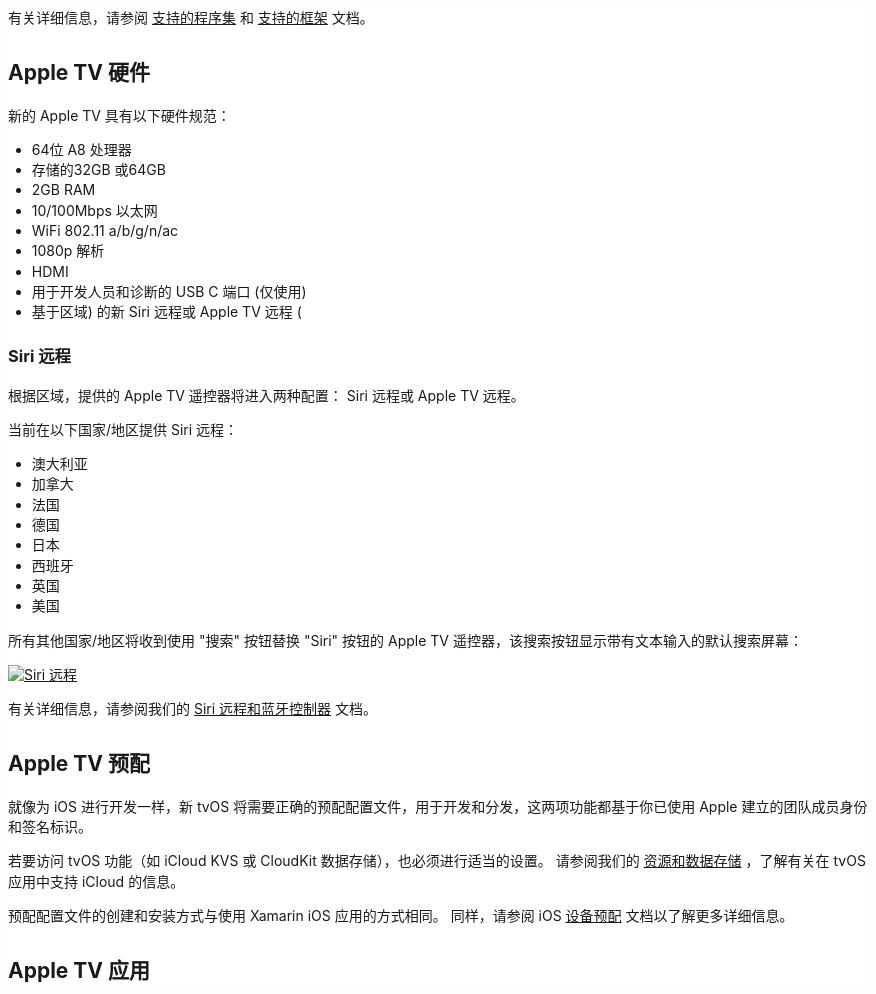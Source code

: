 有关详细信息，请参阅 [支持的程序集](~/ios/tvos/internals/assemblies.md) 和 [支持的框架](~/ios/tvos/internals/frameworks.md) 文档。

<a name="Apple-TV-Hardware"></a>

## <a name="apple-tv-hardware"></a>Apple TV 硬件

新的 Apple TV 具有以下硬件规范：

- 64位 A8 处理器
- 存储的32GB 或64GB
- 2GB RAM
- 10/100Mbps 以太网
- WiFi 802.11 a/b/g/n/ac
- 1080p 解析
- HDMI
- 用于开发人员和诊断的 USB C 端口 (仅使用) 
- 基于区域) 的新 Siri 远程或 Apple TV 远程 (

### <a name="siri-remote"></a>Siri 远程

根据区域，提供的 Apple TV 遥控器将进入两种配置： Siri 远程或 Apple TV 远程。

当前在以下国家/地区提供 Siri 远程：

- 澳大利亚
- 加拿大
- 法国
- 德国
- 日本
- 西班牙
- 英国
- 美国

所有其他国家/地区将收到使用 "搜索" 按钮替换 "Siri" 按钮的 Apple TV 遥控器，该搜索按钮显示带有文本输入的默认搜索屏幕：

[![Siri 远程](tvos9-images/remote02.png)](tvos9-images/remote02.png#lightbox)

有关详细信息，请参阅我们的 [Siri 远程和蓝牙控制器](~/ios/tvos/platform/remote-bluetooth.md) 文档。

<a name="Apple-TV-Provisioning"></a>

## <a name="apple-tv-provisioning"></a>Apple TV 预配

就像为 iOS 进行开发一样，新 tvOS 将需要正确的预配配置文件，用于开发和分发，这两项功能都基于你已使用 Apple 建立的团队成员身份和签名标识。

若要访问 tvOS 功能（如 iCloud KVS 或 CloudKit 数据存储），也必须进行适当的设置。 请参阅我们的 [资源和数据存储](~/ios/tvos/app-fundamentals/resources-data-storage.md) ，了解有关在 tvOS 应用中支持 iCloud 的信息。

预配配置文件的创建和安装方式与使用 Xamarin iOS 应用的方式相同。 同样，请参阅 iOS [设备预配](~/ios/get-started/installation/device-provisioning/index.md) 文档以了解更多详细信息。

<a name="Apple-TV-Apps"></a>

## <a name="apple-tv-apps"></a>Apple TV 应用
